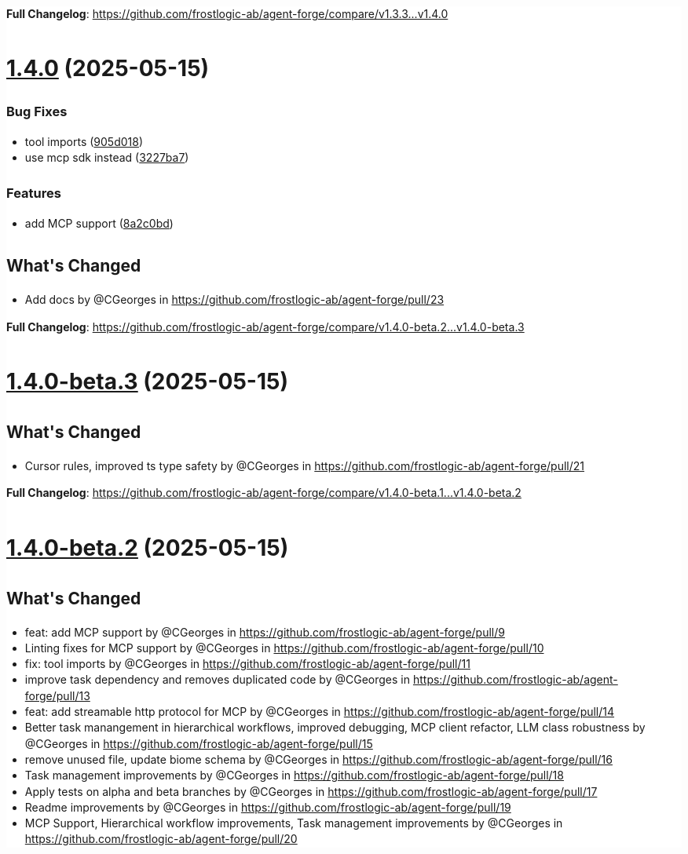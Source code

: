 
**Full Changelog**: https://github.com/frostlogic-ab/agent-forge/compare/v1.3.3...v1.4.0

# [1.4.0](https://github.com/frostlogic-ab/agent-forge/compare/v1.3.3...v1.4.0) (2025-05-15)


### Bug Fixes

* tool imports ([905d018](https://github.com/frostlogic-ab/agent-forge/commit/905d01867233cb94ae4ee36dc03fa7743a491e58))
* use mcp sdk instead ([3227ba7](https://github.com/frostlogic-ab/agent-forge/commit/3227ba73674868f79c53ac7ee8e871d229ff6d72))


### Features

* add MCP support ([8a2c0bd](https://github.com/frostlogic-ab/agent-forge/commit/8a2c0bda0e80383d3ba9dff665cc00d2461f47e1))

## What's Changed
* Add docs by @CGeorges in https://github.com/frostlogic-ab/agent-forge/pull/23


**Full Changelog**: https://github.com/frostlogic-ab/agent-forge/compare/v1.4.0-beta.2...v1.4.0-beta.3

# [1.4.0-beta.3](https://github.com/frostlogic-ab/agent-forge/compare/v1.4.0-beta.2...v1.4.0-beta.3) (2025-05-15)

## What's Changed
* Cursor rules, improved ts type safety by @CGeorges in https://github.com/frostlogic-ab/agent-forge/pull/21


**Full Changelog**: https://github.com/frostlogic-ab/agent-forge/compare/v1.4.0-beta.1...v1.4.0-beta.2

# [1.4.0-beta.2](https://github.com/frostlogic-ab/agent-forge/compare/v1.4.0-beta.1...v1.4.0-beta.2) (2025-05-15)

## What's Changed
* feat: add MCP support by @CGeorges in https://github.com/frostlogic-ab/agent-forge/pull/9
* Linting fixes for MCP support by @CGeorges in https://github.com/frostlogic-ab/agent-forge/pull/10
* fix: tool imports by @CGeorges in https://github.com/frostlogic-ab/agent-forge/pull/11
* improve task dependency and removes duplicated code by @CGeorges in https://github.com/frostlogic-ab/agent-forge/pull/13
* feat: add streamable http protocol for MCP by @CGeorges in https://github.com/frostlogic-ab/agent-forge/pull/14
* Better task manangement in hierarchical workflows, improved debugging, MCP client refactor, LLM class robustness by @CGeorges in https://github.com/frostlogic-ab/agent-forge/pull/15
* remove unused file, update biome schema by @CGeorges in https://github.com/frostlogic-ab/agent-forge/pull/16
* Task management improvements by @CGeorges in https://github.com/frostlogic-ab/agent-forge/pull/18
* Apply tests on alpha and beta branches by @CGeorges in https://github.com/frostlogic-ab/agent-forge/pull/17
* Readme improvements by @CGeorges in https://github.com/frostlogic-ab/agent-forge/pull/19
* MCP Support, Hierarchical workflow improvements, Task management improvements by @CGeorges in https://github.com/frostlogic-ab/agent-forge/pull/20
